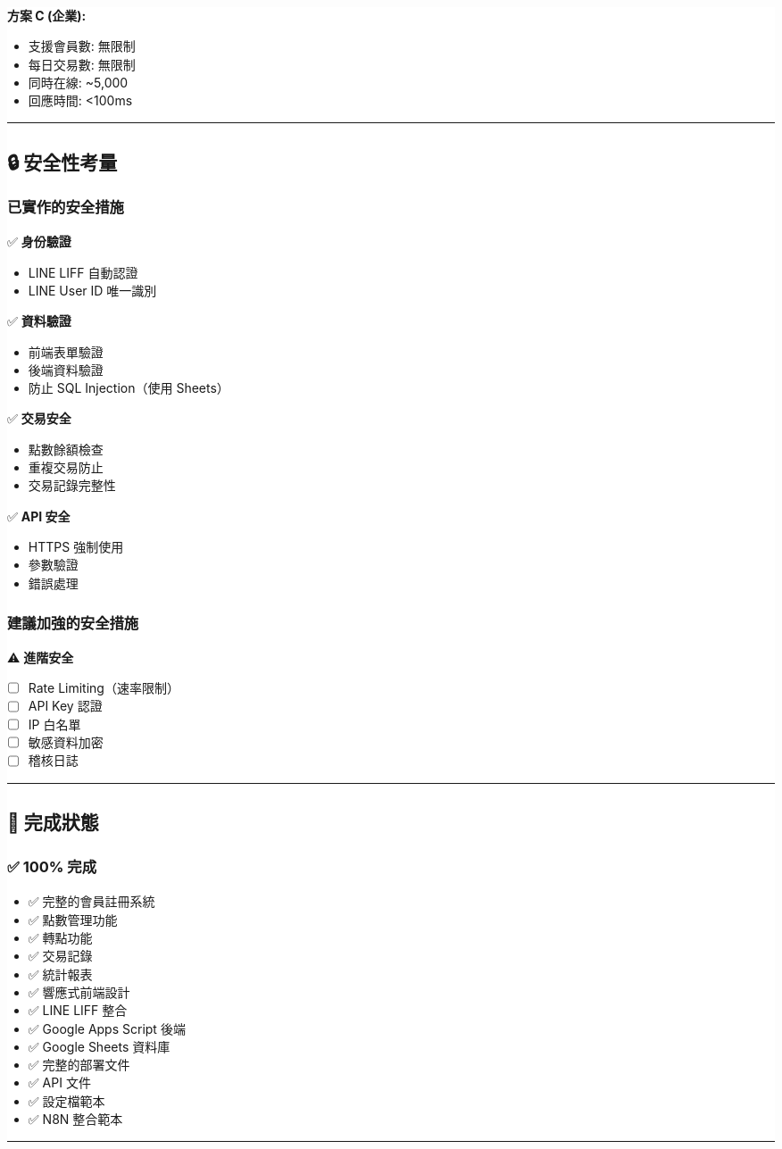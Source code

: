 **方案 C (企業):**
- 支援會員數: 無限制
- 每日交易數: 無限制
- 同時在線: ~5,000
- 回應時間: <100ms

---

## 🔒 安全性考量

### 已實作的安全措施

✅ **身份驗證**
- LINE LIFF 自動認證
- LINE User ID 唯一識別

✅ **資料驗證**
- 前端表單驗證
- 後端資料驗證
- 防止 SQL Injection（使用 Sheets）

✅ **交易安全**
- 點數餘額檢查
- 重複交易防止
- 交易記錄完整性

✅ **API 安全**
- HTTPS 強制使用
- 參數驗證
- 錯誤處理

### 建議加強的安全措施

⚠️ **進階安全**
- [ ] Rate Limiting（速率限制）
- [ ] API Key 認證
- [ ] IP 白名單
- [ ] 敏感資料加密
- [ ] 稽核日誌

---

## 🎉 完成狀態

### ✅ 100% 完成

- ✅ 完整的會員註冊系統
- ✅ 點數管理功能
- ✅ 轉點功能
- ✅ 交易記錄
- ✅ 統計報表
- ✅ 響應式前端設計
- ✅ LINE LIFF 整合
- ✅ Google Apps Script 後端
- ✅ Google Sheets 資料庫
- ✅ 完整的部署文件
- ✅ API 文件
- ✅ 設定檔範本
- ✅ N8N 整合範本

---